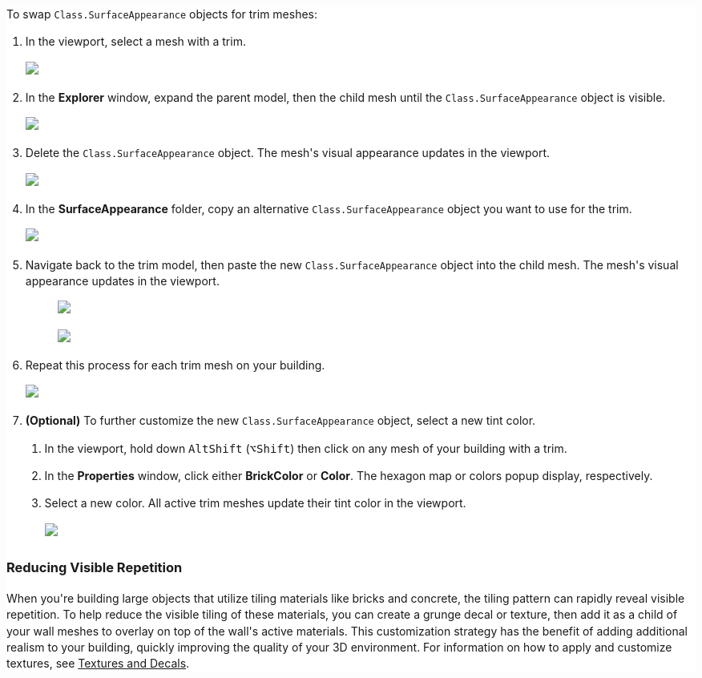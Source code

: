 To swap `Class.SurfaceAppearance` objects for trim meshes:

1. In the viewport, select a mesh with a trim.

   <img src="../../assets/tutorials/assembling-modular-environments/SurfaceAppearance-DefaultTrim.jpg" width="50%"/>

1. In the **Explorer** window, expand the parent model, then the child mesh until the `Class.SurfaceAppearance` object is visible.

   <img src="../../assets/tutorials/assembling-modular-environments/SurfaceAppearance-Concrete.jpg" width="40%"/>

1. Delete the `Class.SurfaceAppearance` object. The mesh's visual appearance updates in the viewport.

   <img src="../../assets/tutorials/assembling-modular-environments/SurfaceAppearance-Delete.jpg" width="50%"/>

1. In the **SurfaceAppearance** folder, copy an alternative `Class.SurfaceAppearance` object you want to use for the trim.

   <img src="../../assets/tutorials/assembling-modular-environments/SurfaceAppearance-Objects.jpg" width="40%"/>

1. Navigate back to the trim model, then paste the new `Class.SurfaceAppearance` object into the child mesh. The mesh's visual appearance updates in the viewport.

   <GridContainer numColumns="2">
     <figure>
       <img src="../../assets/tutorials/assembling-modular-environments/SurfaceAppearance-Wood.jpg" width="80%"/>
     </figure>
     <figure>
       <img src="../../assets/tutorials/assembling-modular-environments/SurfaceAppearance-NewTrim.jpg" width="100%"/>
     </figure>
   </GridContainer>

1. Repeat this process for each trim mesh on your building.

   <img src="../../assets/tutorials/assembling-modular-environments/SurfaceAppearance-Final.jpg" width="50%"/>

1. **(Optional)** To further customize the new `Class.SurfaceAppearance` object, select a new tint color.

   1. In the viewport, hold down <kbd>Alt</kbd><kbd>Shift</kbd> (<kbd>⌥</kbd><kbd>Shift</kbd>) then click on any mesh of your building with a trim.
   1. In the **Properties** window, click either **BrickColor** or **Color**. The hexagon map or colors popup display, respectively.
   1. Select a new color. All active trim meshes update their tint color in the viewport.

      <img src="../../assets/tutorials/assembling-modular-environments/SurfaceAppearance-NewColor.jpg" width="60%"/>

### Reducing Visible Repetition

When you're building large objects that utilize tiling materials like bricks and concrete, the tiling pattern can rapidly reveal visible repetition. To help reduce the visible tiling of these materials, you can create a grunge decal or texture, then add it as a child of your wall meshes to overlay on top of the wall's active materials. This customization strategy has the benefit of adding additional realism to your building, quickly improving the quality of your 3D environment. For information on how to apply and customize textures, see [Textures and Decals](../../parts/textures-decals.md).
